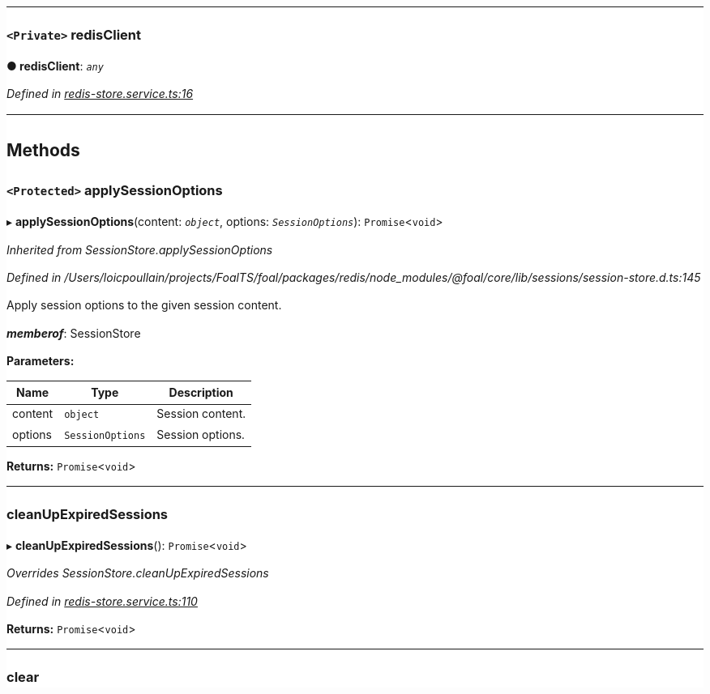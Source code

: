 ___
<a id="redisclient"></a>

### `<Private>` redisClient

**● redisClient**: *`any`*

*Defined in [redis-store.service.ts:16](https://github.com/FoalTS/foal/blob/aac11366/packages/redis/src/redis-store.service.ts#L16)*

___

## Methods

<a id="applysessionoptions"></a>

### `<Protected>` applySessionOptions

▸ **applySessionOptions**(content: *`object`*, options: *`SessionOptions`*): `Promise`<`void`>

*Inherited from SessionStore.applySessionOptions*

*Defined in /Users/loicpoullain/projects/FoalTS/foal/packages/redis/node_modules/@foal/core/lib/sessions/session-store.d.ts:145*

Apply session options to the given session content.

*__memberof__*: SessionStore

**Parameters:**

| Name | Type | Description |
| ------ | ------ | ------ |
| content | `object` |  Session content. |
| options | `SessionOptions` |  Session options. |

**Returns:** `Promise`<`void`>

___
<a id="cleanupexpiredsessions"></a>

###  cleanUpExpiredSessions

▸ **cleanUpExpiredSessions**(): `Promise`<`void`>

*Overrides SessionStore.cleanUpExpiredSessions*

*Defined in [redis-store.service.ts:110](https://github.com/FoalTS/foal/blob/aac11366/packages/redis/src/redis-store.service.ts#L110)*

**Returns:** `Promise`<`void`>

___
<a id="clear"></a>

###  clear

